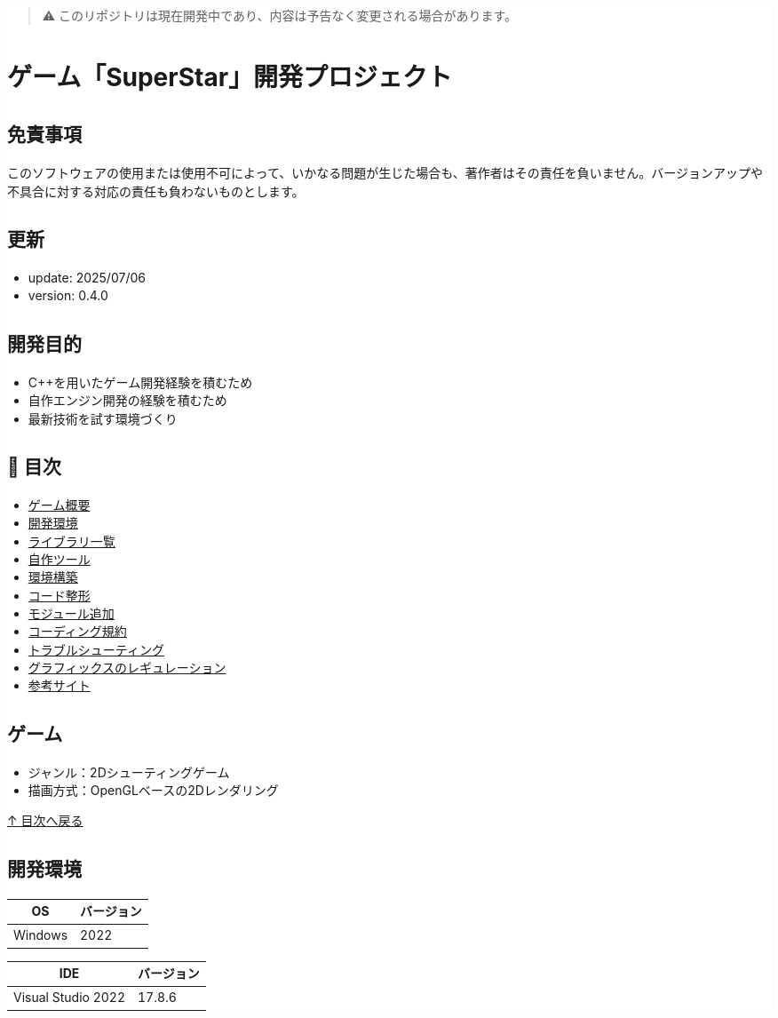 > ⚠️ このリポジトリは現在開発中であり、内容は予告なく変更される場合があります。

# ゲーム「SuperStar」開発プロジェクト

## 免責事項

このソフトウェアの使用または使用不可によって、いかなる問題が生じた場合も、著作者はその責任を負いません。バージョンアップや不具合に対する対応の責任も負わないものとします。

## 更新

-   update: 2025/07/06
-   version: 0.4.0

## 開発目的

-   C++を用いたゲーム開発経験を積むため
-   自作エンジン開発の経験を積むため
-   最新技術を試す環境づくり

## 📘 目次

- [ゲーム概要](#ゲーム)
- [開発環境](#開発環境)
- [ライブラリ一覧](#利用ライブラリ一覧)
- [自作ツール](#自作ツール一覧)
- [環境構築](#開発環境構築)
- [コード整形](#コードフォーマットにclang-format-ツールを利用)
- [モジュール追加](#モジュール追加手順)
- [コーディング規約](#コーディング規約)
- [トラブルシューティング](#開発時のトラブルシューティング)
- [グラフィックスのレギュレーション](#グラフィックスのレギュレーション)
- [参考サイト](#参考サイト)

## ゲーム

- ジャンル：2Dシューティングゲーム
- 描画方式：OpenGLベースの2Dレンダリング

[↑ 目次へ戻る](#📘-目次)

## 開発環境

| OS      | バージョン |
| ------- | ---------- |
| Windows | 2022       |

| IDE              | バージョン |
| ---------------- | ---------- |
| Visual Studio 2022 | 17.8.6     |
